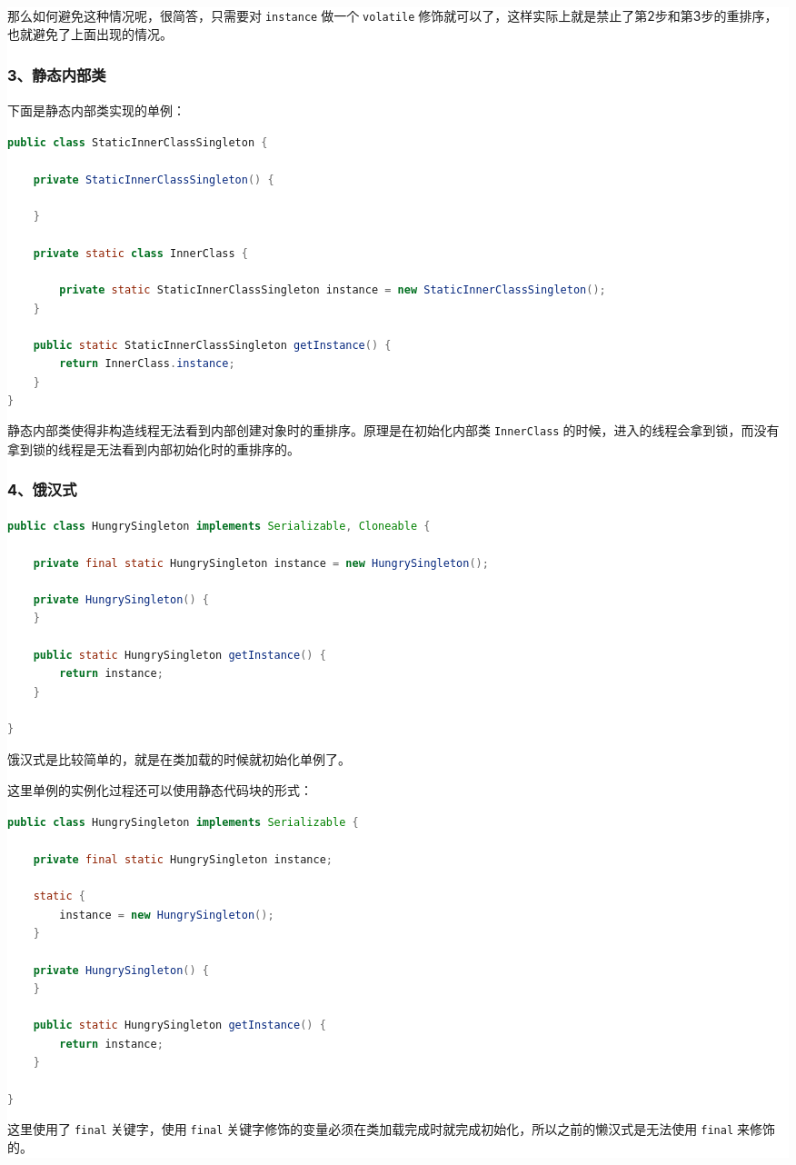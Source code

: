 那么如何避免这种情况呢，很简答，只需要对 `instance` 做一个 `volatile` 修饰就可以了，这样实际上就是禁止了第2步和第3步的重排序，也就避免了上面出现的情况。

### 3、静态内部类

下面是静态内部类实现的单例：
```java
public class StaticInnerClassSingleton {

    private StaticInnerClassSingleton() {

    }

    private static class InnerClass {

        private static StaticInnerClassSingleton instance = new StaticInnerClassSingleton();
    }

    public static StaticInnerClassSingleton getInstance() {
        return InnerClass.instance;
    }
}

```
静态内部类使得非构造线程无法看到内部创建对象时的重排序。原理是在初始化内部类 `InnerClass` 的时候，进入的线程会拿到锁，而没有拿到锁的线程是无法看到内部初始化时的重排序的。

### 4、饿汉式

```java
public class HungrySingleton implements Serializable, Cloneable {

    private final static HungrySingleton instance = new HungrySingleton();

    private HungrySingleton() {
    }

    public static HungrySingleton getInstance() {
        return instance;
    }
    
}
```
饿汉式是比较简单的，就是在类加载的时候就初始化单例了。

这里单例的实例化过程还可以使用静态代码块的形式：
```java
public class HungrySingleton implements Serializable {

    private final static HungrySingleton instance;

    static {
        instance = new HungrySingleton();
    }

    private HungrySingleton() {
    }

    public static HungrySingleton getInstance() {
        return instance;
    }

}
```
这里使用了 `final` 关键字，使用 `final` 关键字修饰的变量必须在类加载完成时就完成初始化，所以之前的懒汉式是无法使用 `final` 来修饰的。

